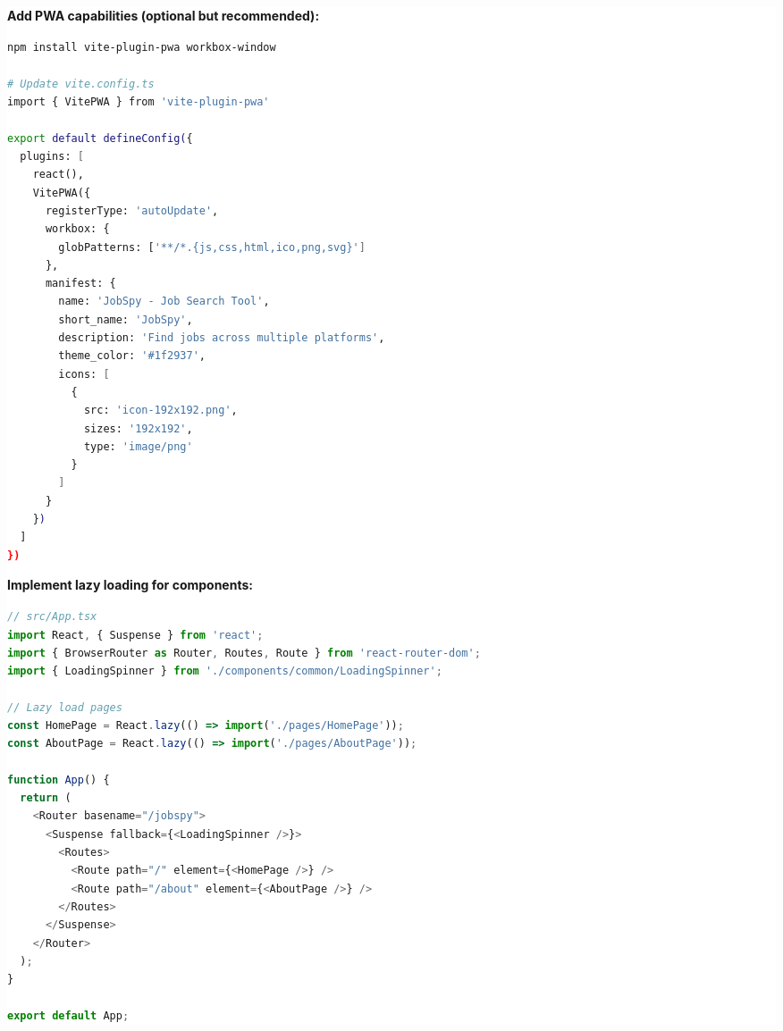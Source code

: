 **Add PWA capabilities (optional but recommended):**
```bash
npm install vite-plugin-pwa workbox-window

# Update vite.config.ts
import { VitePWA } from 'vite-plugin-pwa'

export default defineConfig({
  plugins: [
    react(),
    VitePWA({
      registerType: 'autoUpdate',
      workbox: {
        globPatterns: ['**/*.{js,css,html,ico,png,svg}']
      },
      manifest: {
        name: 'JobSpy - Job Search Tool',
        short_name: 'JobSpy',
        description: 'Find jobs across multiple platforms',
        theme_color: '#1f2937',
        icons: [
          {
            src: 'icon-192x192.png',
            sizes: '192x192',
            type: 'image/png'
          }
        ]
      }
    })
  ]
})
```

**Implement lazy loading for components:**
```typescript
// src/App.tsx
import React, { Suspense } from 'react';
import { BrowserRouter as Router, Routes, Route } from 'react-router-dom';
import { LoadingSpinner } from './components/common/LoadingSpinner';

// Lazy load pages
const HomePage = React.lazy(() => import('./pages/HomePage'));
const AboutPage = React.lazy(() => import('./pages/AboutPage'));

function App() {
  return (
    <Router basename="/jobspy">
      <Suspense fallback={<LoadingSpinner />}>
        <Routes>
          <Route path="/" element={<HomePage />} />
          <Route path="/about" element={<AboutPage />} />
        </Routes>
      </Suspense>
    </Router>
  );
}

export default App;
```
